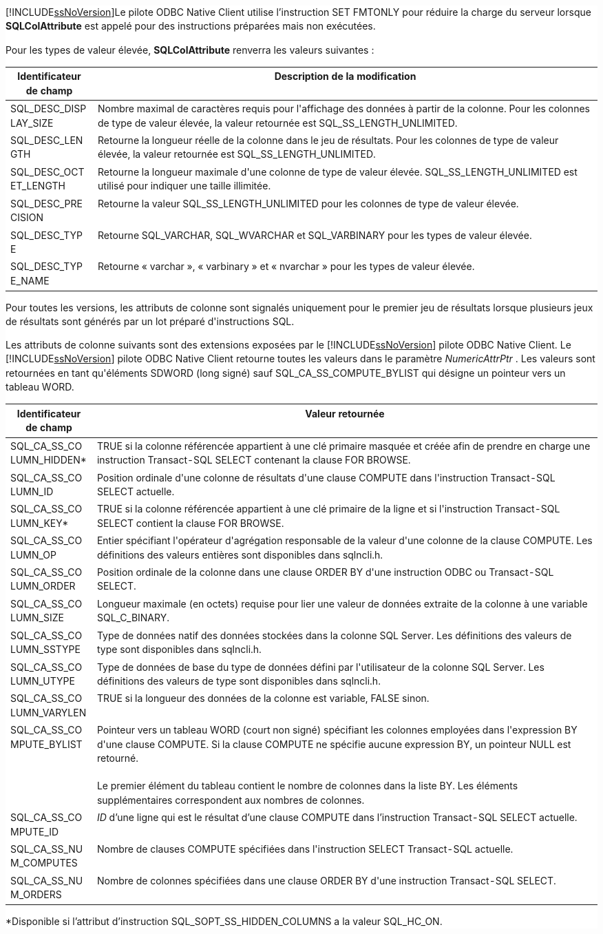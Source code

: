  [!INCLUDE[ssNoVersion](../../includes/ssnoversion-md.md)]Le pilote ODBC Native Client utilise l’instruction SET FMTONLY pour réduire la charge du serveur lorsque **SQLColAttribute** est appelé pour des instructions préparées mais non exécutées.  
  
 Pour les types de valeur élevée, **SQLColAttribute** renverra les valeurs suivantes :  
  
|Identificateur de champ|Description de la modification|  
|----------------------|---------------------------|  
|SQL_DESC_DISPLAY_SIZE|Nombre maximal de caractères requis pour l'affichage des données à partir de la colonne. Pour les colonnes de type de valeur élevée, la valeur retournée est SQL_SS_LENGTH_UNLIMITED.|  
|SQL_DESC_LENGTH|Retourne la longueur réelle de la colonne dans le jeu de résultats. Pour les colonnes de type de valeur élevée, la valeur retournée est SQL_SS_LENGTH_UNLIMITED.|  
|SQL_DESC_OCTET_LENGTH|Retourne la longueur maximale d'une colonne de type de valeur élevée. SQL_SS_LENGTH_UNLIMITED est utilisé pour indiquer une taille illimitée.|  
|SQL_DESC_PRECISION|Retourne la valeur SQL_SS_LENGTH_UNLIMITED pour les colonnes de type de valeur élevée.|  
|SQL_DESC_TYPE|Retourne SQL_VARCHAR, SQL_WVARCHAR et SQL_VARBINARY pour les types de valeur élevée.|  
|SQL_DESC_TYPE_NAME|Retourne « varchar », « varbinary » et « nvarchar » pour les types de valeur élevée.|  
  
 Pour toutes les versions, les attributs de colonne sont signalés uniquement pour le premier jeu de résultats lorsque plusieurs jeux de résultats sont générés par un lot préparé d'instructions SQL.  
  
 Les attributs de colonne suivants sont des extensions exposées par le [!INCLUDE[ssNoVersion](../../includes/ssnoversion-md.md)] pilote ODBC Native Client. Le [!INCLUDE[ssNoVersion](../../includes/ssnoversion-md.md)] pilote ODBC Native Client retourne toutes les valeurs dans le paramètre *NumericAttrPtr* . Les valeurs sont retournées en tant qu'éléments SDWORD (long signé) sauf SQL_CA_SS_COMPUTE_BYLIST qui désigne un pointeur vers un tableau WORD.  
  
|Identificateur de champ|Valeur retournée|  
|----------------------|--------------------|  
|SQL_CA_SS_COLUMN_HIDDEN*|TRUE si la colonne référencée appartient à une clé primaire masquée et créée afin de prendre en charge une instruction Transact-SQL SELECT contenant la clause FOR BROWSE.|  
|SQL_CA_SS_COLUMN_ID|Position ordinale d'une colonne de résultats d'une clause COMPUTE dans l'instruction Transact-SQL SELECT actuelle.|  
|SQL_CA_SS_COLUMN_KEY*|TRUE si la colonne référencée appartient à une clé primaire de la ligne et si l'instruction Transact-SQL SELECT contient la clause FOR BROWSE.|  
|SQL_CA_SS_COLUMN_OP|Entier spécifiant l'opérateur d'agrégation responsable de la valeur d'une colonne de la clause COMPUTE. Les définitions des valeurs entières sont disponibles dans sqlncli.h.|  
|SQL_CA_SS_COLUMN_ORDER|Position ordinale de la colonne dans une clause ORDER BY d'une instruction ODBC ou Transact-SQL SELECT.|  
|SQL_CA_SS_COLUMN_SIZE|Longueur maximale (en octets) requise pour lier une valeur de données extraite de la colonne à une variable SQL_C_BINARY.|  
|SQL_CA_SS_COLUMN_SSTYPE|Type de données natif des données stockées dans la colonne SQL Server. Les définitions des valeurs de type sont disponibles dans sqlncli.h.|  
|SQL_CA_SS_COLUMN_UTYPE|Type de données de base du type de données défini par l'utilisateur de la colonne SQL Server. Les définitions des valeurs de type sont disponibles dans sqlncli.h.|  
|SQL_CA_SS_COLUMN_VARYLEN|TRUE si la longueur des données de la colonne est variable, FALSE sinon.|  
|SQL_CA_SS_COMPUTE_BYLIST|Pointeur vers un tableau WORD (court non signé) spécifiant les colonnes employées dans l'expression BY d'une clause COMPUTE. Si la clause COMPUTE ne spécifie aucune expression BY, un pointeur NULL est retourné.<br /><br /> Le premier élément du tableau contient le nombre de colonnes dans la liste BY. Les éléments supplémentaires correspondent aux nombres de colonnes.|  
|SQL_CA_SS_COMPUTE_ID|*ID* d’une ligne qui est le résultat d’une clause COMPUTE dans l’instruction Transact-SQL SELECT actuelle.|  
|SQL_CA_SS_NUM_COMPUTES|Nombre de clauses COMPUTE spécifiées dans l'instruction SELECT Transact-SQL actuelle.|  
|SQL_CA_SS_NUM_ORDERS|Nombre de colonnes spécifiées dans une clause ORDER BY d'une instruction Transact-SQL SELECT.|  
  
 \*Disponible si l’attribut d’instruction SQL_SOPT_SS_HIDDEN_COLUMNS a la valeur SQL_HC_ON.  
  